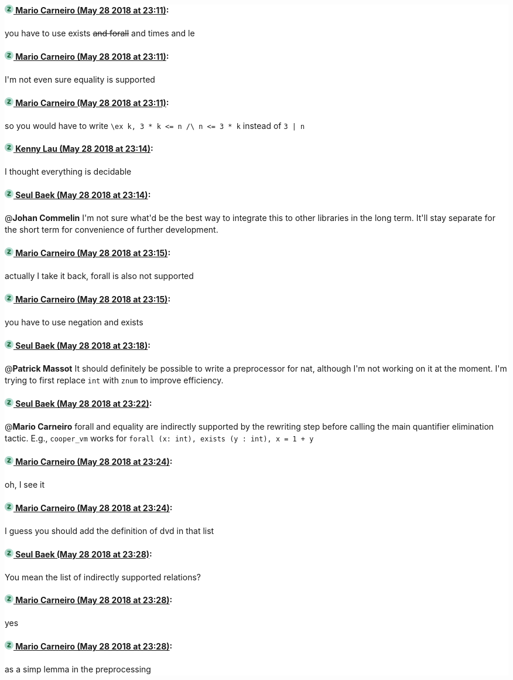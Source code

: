 #### [![Click to go to Zulip](../../assets/img/zulip2.png) Mario Carneiro (May 28 2018 at 23:11)](https://leanprover.zulipchat.com/#narrow/stream/113488-general/topic/Cooper%27s%20algorithm/near/127221412):
you have to use exists ~~and forall~~ and times and le

#### [![Click to go to Zulip](../../assets/img/zulip2.png) Mario Carneiro (May 28 2018 at 23:11)](https://leanprover.zulipchat.com/#narrow/stream/113488-general/topic/Cooper%27s%20algorithm/near/127221417):
I'm not even sure equality is supported

#### [![Click to go to Zulip](../../assets/img/zulip2.png) Mario Carneiro (May 28 2018 at 23:11)](https://leanprover.zulipchat.com/#narrow/stream/113488-general/topic/Cooper%27s%20algorithm/near/127221426):
so you would have to write `\ex k, 3 * k <= n /\ n <= 3 * k` instead of `3 | n`

#### [![Click to go to Zulip](../../assets/img/zulip2.png) Kenny Lau (May 28 2018 at 23:14)](https://leanprover.zulipchat.com/#narrow/stream/113488-general/topic/Cooper%27s%20algorithm/near/127221537):
I thought everything is decidable

#### [![Click to go to Zulip](../../assets/img/zulip2.png) Seul Baek (May 28 2018 at 23:14)](https://leanprover.zulipchat.com/#narrow/stream/113488-general/topic/Cooper%27s%20algorithm/near/127221538):
@**Johan Commelin** I'm not sure what'd be the best way to integrate this to other libraries in the long term.  It'll stay separate for the short term for convenience of further development.

#### [![Click to go to Zulip](../../assets/img/zulip2.png) Mario Carneiro (May 28 2018 at 23:15)](https://leanprover.zulipchat.com/#narrow/stream/113488-general/topic/Cooper%27s%20algorithm/near/127221553):
actually I take it back, forall is also not supported

#### [![Click to go to Zulip](../../assets/img/zulip2.png) Mario Carneiro (May 28 2018 at 23:15)](https://leanprover.zulipchat.com/#narrow/stream/113488-general/topic/Cooper%27s%20algorithm/near/127221555):
you have to use negation and exists

#### [![Click to go to Zulip](../../assets/img/zulip2.png) Seul Baek (May 28 2018 at 23:18)](https://leanprover.zulipchat.com/#narrow/stream/113488-general/topic/Cooper%27s%20algorithm/near/127221653):
@**Patrick Massot**  It should definitely be possible to write a preprocessor for nat, although I'm not working on it at the moment. I'm trying to first replace `int` with `znum` to improve efficiency.

#### [![Click to go to Zulip](../../assets/img/zulip2.png) Seul Baek (May 28 2018 at 23:22)](https://leanprover.zulipchat.com/#narrow/stream/113488-general/topic/Cooper%27s%20algorithm/near/127221777):
@**Mario Carneiro** forall and equality are indirectly supported by the rewriting step before calling the main quantifier elimination tactic. E.g., `cooper_vm` works for `forall (x: int), exists (y : int), x = 1 + y`

#### [![Click to go to Zulip](../../assets/img/zulip2.png) Mario Carneiro (May 28 2018 at 23:24)](https://leanprover.zulipchat.com/#narrow/stream/113488-general/topic/Cooper%27s%20algorithm/near/127221833):
oh, I see it

#### [![Click to go to Zulip](../../assets/img/zulip2.png) Mario Carneiro (May 28 2018 at 23:24)](https://leanprover.zulipchat.com/#narrow/stream/113488-general/topic/Cooper%27s%20algorithm/near/127221835):
I guess you should add the definition of dvd in that list

#### [![Click to go to Zulip](../../assets/img/zulip2.png) Seul Baek (May 28 2018 at 23:28)](https://leanprover.zulipchat.com/#narrow/stream/113488-general/topic/Cooper%27s%20algorithm/near/127221944):
You mean the list of indirectly supported relations?

#### [![Click to go to Zulip](../../assets/img/zulip2.png) Mario Carneiro (May 28 2018 at 23:28)](https://leanprover.zulipchat.com/#narrow/stream/113488-general/topic/Cooper%27s%20algorithm/near/127221945):
yes

#### [![Click to go to Zulip](../../assets/img/zulip2.png) Mario Carneiro (May 28 2018 at 23:28)](https://leanprover.zulipchat.com/#narrow/stream/113488-general/topic/Cooper%27s%20algorithm/near/127221947):
as a simp lemma in the preprocessing
